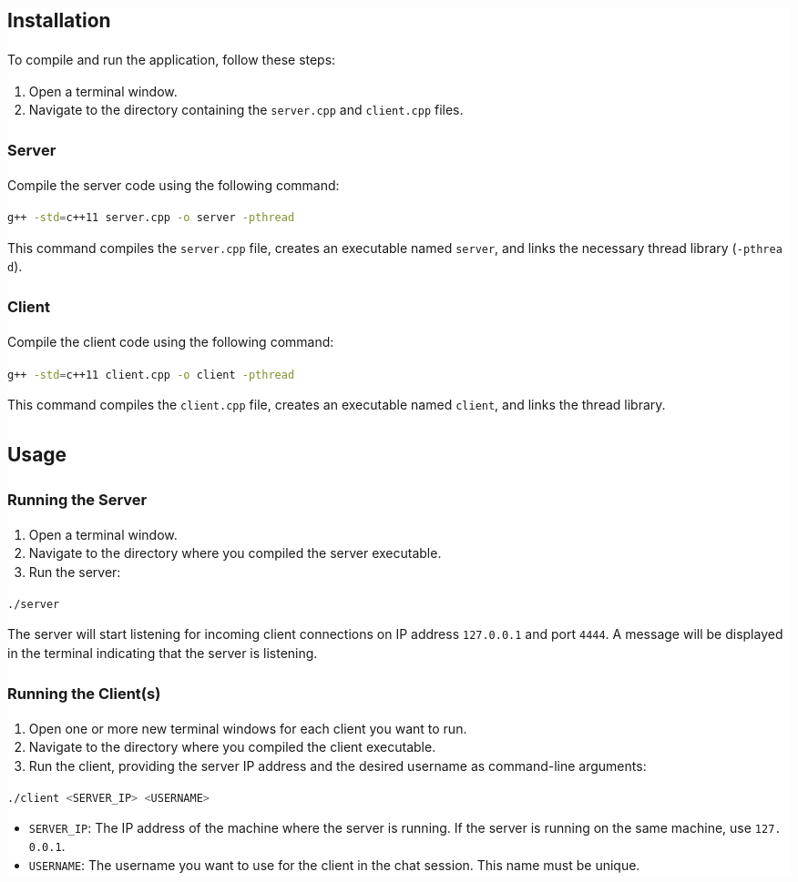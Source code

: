 ## Installation

To compile and run the application, follow these steps:

1.  Open a terminal window.
2.  Navigate to the directory containing the `server.cpp` and `client.cpp` files.

### Server

Compile the server code using the following command:

```bash
g++ -std=c++11 server.cpp -o server -pthread
```

This command compiles the `server.cpp` file, creates an executable named `server`, and links the necessary thread library (`-pthread`).

### Client

Compile the client code using the following command:

```bash
g++ -std=c++11 client.cpp -o client -pthread
```

This command compiles the `client.cpp` file, creates an executable named `client`, and links the thread library.

## Usage

### Running the Server

1.  Open a terminal window.
2.  Navigate to the directory where you compiled the server executable.
3.  Run the server:

```bash
./server
```

The server will start listening for incoming client connections on IP address `127.0.0.1` and port `4444`. A message will be displayed in the terminal indicating that the server is listening.

### Running the Client(s)

1.  Open one or more new terminal windows for each client you want to run.
2.  Navigate to the directory where you compiled the client executable.
3.  Run the client, providing the server IP address and the desired username as command-line arguments:

```bash
./client <SERVER_IP> <USERNAME>
```

* `SERVER_IP`: The IP address of the machine where the server is running. If the server is running on the same machine, use `127.0.0.1`.
* `USERNAME`: The username you want to use for the client in the chat session. This name must be unique.
